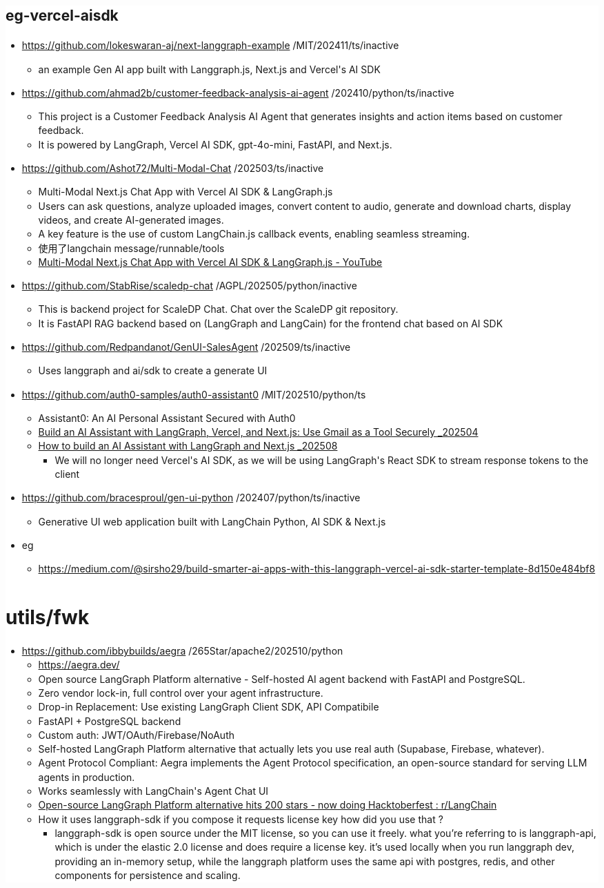 ## eg-vercel-aisdk

- https://github.com/lokeswaran-aj/next-langgraph-example /MIT/202411/ts/inactive
  - an example Gen AI app built with Langgraph.js, Next.js and Vercel's AI SDK

- https://github.com/ahmad2b/customer-feedback-analysis-ai-agent /202410/python/ts/inactive
  - This project is a Customer Feedback Analysis AI Agent that generates insights and action items based on customer feedback.
  - It is powered by LangGraph, Vercel AI SDK, gpt-4o-mini, FastAPI, and Next.js.

- https://github.com/Ashot72/Multi-Modal-Chat /202503/ts/inactive
  - Multi-Modal Next.js Chat App with Vercel AI SDK & LangGraph.js
  - Users can ask questions, analyze uploaded images, convert content to audio, generate and download charts, display videos, and create AI-generated images.
  - A key feature is the use of custom LangChain.js callback events, enabling seamless streaming. 
  - 使用了langchain message/runnable/tools
  - [Multi-Modal Next.js Chat App with Vercel AI SDK & LangGraph.js - YouTube](https://www.youtube.com/watch?v=6ZWi-TQI-l8)

- https://github.com/StabRise/scaledp-chat /AGPL/202505/python/inactive
  - This is backend project for ScaleDP Chat. Chat over the ScaleDP git repository.
  - It is FastAPI RAG backend based on (LangGraph and LangCain) for the frontend chat based on AI SDK

- https://github.com/Redpandanot/GenUI-SalesAgent /202509/ts/inactive
  - Uses langgraph and ai/sdk to create a generate UI

- https://github.com/auth0-samples/auth0-assistant0 /MIT/202510/python/ts
  - Assistant0: An AI Personal Assistant Secured with Auth0
  - [Build an AI Assistant with LangGraph, Vercel, and Next.js: Use Gmail as a Tool Securely _202504](https://auth0.com/blog/genai-tool-calling-build-agent-that-calls-gmail-securely-with-langgraph-vercelai-nextjs/)
  - [How to build an AI Assistant with LangGraph and Next.js _202508](https://auth0.com/blog/genai-tool-calling-build-agent-that-calls-calender-with-langgraph-nextjs/)
    - We will no longer need Vercel's AI SDK, as we will be using LangGraph's React SDK to stream response tokens to the client

- https://github.com/bracesproul/gen-ui-python /202407/python/ts/inactive
  - Generative UI web application built with LangChain Python, AI SDK & Next.js

- eg
  - https://medium.com/@sirsho29/build-smarter-ai-apps-with-this-langgraph-vercel-ai-sdk-starter-template-8d150e484bf8
# utils/fwk
- https://github.com/ibbybuilds/aegra /265Star/apache2/202510/python
  - https://aegra.dev/
  - Open source LangGraph Platform alternative - Self-hosted AI agent backend with FastAPI and PostgreSQL. 
  - Zero vendor lock-in, full control over your agent infrastructure.
  - Drop-in Replacement: Use existing LangGraph Client SDK, API Compatibile
  - FastAPI + PostgreSQL backend
  - Custom auth: JWT/OAuth/Firebase/NoAuth
  - Self-hosted LangGraph Platform alternative that actually lets you use real auth (Supabase, Firebase, whatever).
  - Agent Protocol Compliant: Aegra implements the Agent Protocol specification, an open-source standard for serving LLM agents in production.
  - Works seamlessly with LangChain's Agent Chat UI
  - [Open-source LangGraph Platform alternative hits 200 stars - now doing Hacktoberfest : r/LangChain](https://www.reddit.com/r/LangChain/comments/1o6acfc/opensource_langgraph_platform_alternative_hits/)
  - How it uses langgraph-sdk if you compose it requests license key how did you use that ?
    - langgraph-sdk is open source under the MIT license, so you can use it freely. what you’re referring to is langgraph-api, which is under the elastic 2.0 license and does require a license key. it’s used locally when you run langgraph dev, providing an in-memory setup, while the langgraph platform uses the same api with postgres, redis, and other components for persistence and scaling.